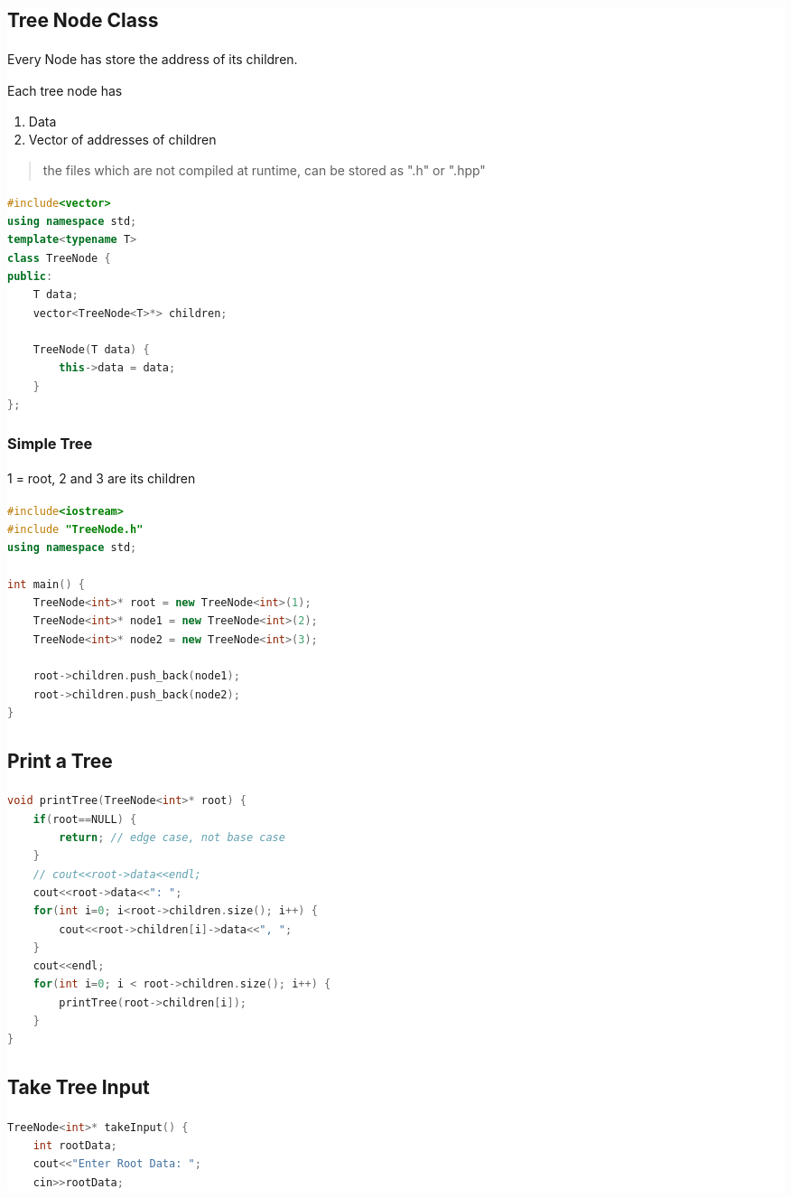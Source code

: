 ## Tree Node Class
Every Node has store the address of its children.

Each tree node has
1. Data
2. Vector of addresses of children

> the files which are not compiled at runtime, can be stored as ".h" or ".hpp"
```cpp
#include<vector>
using namespace std;
template<typename T>
class TreeNode {
public:
    T data;
    vector<TreeNode<T>*> children;

    TreeNode(T data) {
        this->data = data;
    }
};
```

### Simple Tree
1 = root, 2 and 3 are its children
```cpp
#include<iostream>
#include "TreeNode.h"
using namespace std;

int main() {
    TreeNode<int>* root = new TreeNode<int>(1);
    TreeNode<int>* node1 = new TreeNode<int>(2);
    TreeNode<int>* node2 = new TreeNode<int>(3);

    root->children.push_back(node1);
    root->children.push_back(node2);
}
```

## Print a Tree
```cpp
void printTree(TreeNode<int>* root) {
    if(root==NULL) {
        return; // edge case, not base case
    }
    // cout<<root->data<<endl;
    cout<<root->data<<": ";
    for(int i=0; i<root->children.size(); i++) {
        cout<<root->children[i]->data<<", ";
    }
    cout<<endl;
    for(int i=0; i < root->children.size(); i++) {
        printTree(root->children[i]);
    }
}
```
## Take Tree Input
```cpp
TreeNode<int>* takeInput() {
    int rootData;
    cout<<"Enter Root Data: ";
    cin>>rootData;
```